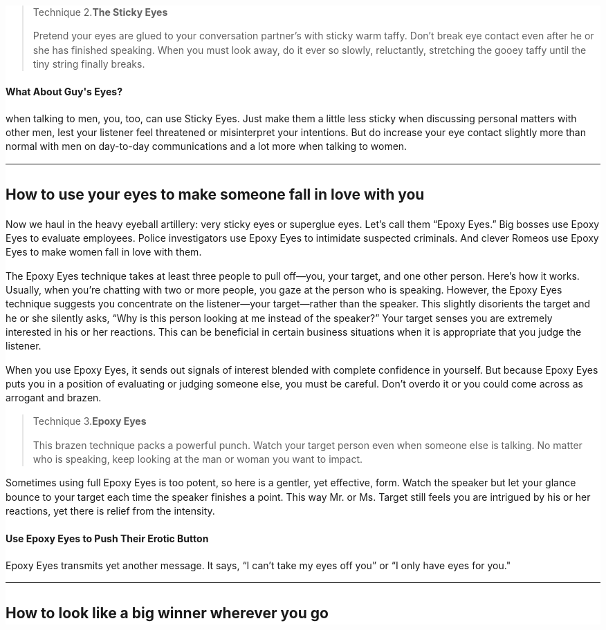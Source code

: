 > Technique 2.**The Sticky Eyes**
> 
> Pretend your eyes are glued to your conversation partner’s with sticky warm taffy. Don’t break eye contact even after he or she has finished speaking. When you must look away, do it ever so slowly, reluctantly, stretching the gooey taffy until the tiny string finally breaks.

#### What About Guy's Eyes?

when talking to men, you, too, can use Sticky Eyes. Just make them a little less sticky when discussing personal matters with other men, lest your listener feel threatened or misinterpret your intentions. But do increase your eye contact slightly more than normal with men on day-to-day communications and a lot more when talking to women.

---

## How to use your eyes to make someone fall in love with you

Now we haul in the heavy eyeball artillery: very sticky eyes or superglue eyes. Let’s call them “Epoxy Eyes.” Big bosses use Epoxy Eyes to evaluate employees. Police investigators use Epoxy Eyes to intimidate suspected criminals. And clever Romeos use Epoxy Eyes to make women fall in love with them.

The Epoxy Eyes technique takes at least three people to pull off—you, your target, and one other person. Here’s how it works. Usually, when you’re chatting with two or more people, you gaze at the person who is speaking. However, the Epoxy Eyes technique suggests you concentrate on the listener—your target—rather than the speaker. This slightly disorients the target and he or she silently asks, “Why is this person looking at me instead of the speaker?” Your target senses you are extremely interested in his or her reactions. This can be beneficial in certain business situations when it is appropriate that you judge the listener.

When you use Epoxy Eyes, it sends out signals of interest blended with complete confidence in yourself. But because Epoxy Eyes puts you in a position of evaluating or judging someone else, you must be careful. Don’t overdo it or you could come across as arrogant and brazen.

> Technique 3.**Epoxy Eyes**
> 
> This brazen technique packs a powerful punch. Watch your target person even when someone else is talking. No matter who is speaking, keep looking at the man or woman you want to impact.

Sometimes using full Epoxy Eyes is too potent, so here is a gentler, yet effective, form. Watch the speaker but let your glance bounce to your target each time the speaker finishes a point. This way Mr. or Ms. Target still feels you are intrigued by his or her reactions, yet there is relief from the intensity.

#### Use Epoxy Eyes to Push Their Erotic Button

Epoxy Eyes transmits yet another message. It says, “I can’t take my eyes off you” or “I only have eyes for you."

---

## How to look like a big winner wherever you go
